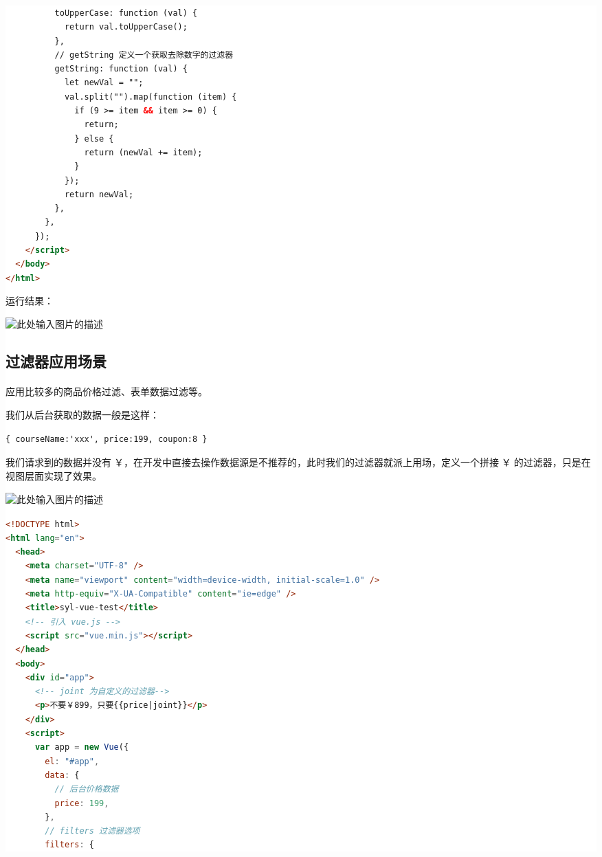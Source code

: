 ```html
          toUpperCase: function (val) {
            return val.toUpperCase();
          },
          // getString 定义一个获取去除数字的过滤器
          getString: function (val) {
            let newVal = "";
            val.split("").map(function (item) {
              if (9 >= item && item >= 0) {
                return;
              } else {
                return (newVal += item);
              }
            });
            return newVal;
          },
        },
      });
    </script>
  </body>
</html>
```

运行结果：

![此处输入图片的描述](https://doc.shiyanlou.com/document-uid940410labid10292timestamp1552637740096.png)

## 过滤器应用场景

应用比较多的商品价格过滤、表单数据过滤等。

我们从后台获取的数据一般是这样：

```html
{ courseName:'xxx', price:199, coupon:8 }
```

我们请求到的数据并没有 ￥，在开发中直接去操作数据源是不推荐的，此时我们的过滤器就派上用场，定义一个拼接 ￥ 的过滤器，只是在视图层面实现了效果。

![此处输入图片的描述](https://doc.shiyanlou.com/document-uid940410labid10292timestamp1552637740340.png)

```html
<!DOCTYPE html>
<html lang="en">
  <head>
    <meta charset="UTF-8" />
    <meta name="viewport" content="width=device-width, initial-scale=1.0" />
    <meta http-equiv="X-UA-Compatible" content="ie=edge" />
    <title>syl-vue-test</title>
    <!-- 引入 vue.js -->
    <script src="vue.min.js"></script>
  </head>
  <body>
    <div id="app">
      <!-- joint 为自定义的过滤器-->
      <p>不要￥899，只要{{price|joint}}</p>
    </div>
    <script>
      var app = new Vue({
        el: "#app",
        data: {
          // 后台价格数据
          price: 199,
        },
        // filters 过滤器选项
        filters: {
```